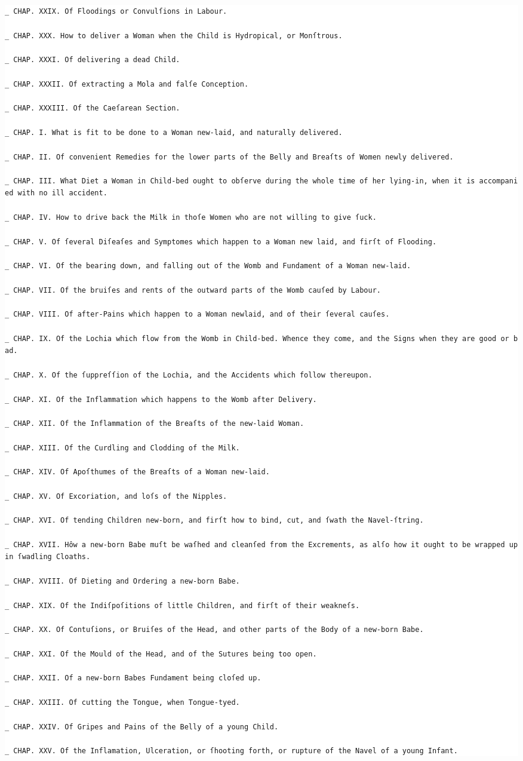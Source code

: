     _ CHAP. XXIX. Of Floodings or Convulſions in Labour.

    _ CHAP. XXX. How to deliver a Woman when the Child is Hydropical, or Monſtrous.

    _ CHAP. XXXI. Of delivering a dead Child.

    _ CHAP. XXXII. Of extracting a Mola and falſe Conception.

    _ CHAP. XXXIII. Of the Caeſarean Section.

    _ CHAP. I. What is fit to be done to a Woman new-laid, and naturally delivered.

    _ CHAP. II. Of convenient Remedies for the lower parts of the Belly and Breaſts of Women newly delivered.

    _ CHAP. III. What Diet a Woman in Child-bed ought to obſerve during the whole time of her lying-in, when it is accompanied with no ill accident.

    _ CHAP. IV. How to drive back the Milk in thoſe Women who are not willing to give ſuck.

    _ CHAP. V. Of ſeveral Diſeaſes and Symptomes which happen to a Woman new laid, and firſt of Flooding.

    _ CHAP. VI. Of the bearing down, and falling out of the Womb and Fundament of a Woman new-laid.

    _ CHAP. VII. Of the bruiſes and rents of the outward parts of the Womb cauſed by Labour.

    _ CHAP. VIII. Of after-Pains which happen to a Woman newlaid, and of their ſeveral cauſes.

    _ CHAP. IX. Of the Lochia which flow from the Womb in Child-bed. Whence they come, and the Signs when they are good or bad.

    _ CHAP. X. Of the ſuppreſſion of the Lochia, and the Accidents which follow thereupon.

    _ CHAP. XI. Of the Inflammation which happens to the Womb after Delivery.

    _ CHAP. XII. Of the Inflammation of the Breaſts of the new-laid Woman.

    _ CHAP. XIII. Of the Curdling and Clodding of the Milk.

    _ CHAP. XIV. Of Apoſthumes of the Breaſts of a Woman new-laid.

    _ CHAP. XV. Of Excoriation, and loſs of the Nipples.

    _ CHAP. XVI. Of tending Children new-born, and firſt how to bind, cut, and ſwath the Navel-ſtring.

    _ CHAP. XVII. Hôw a new-born Babe muſt be waſhed and cleanſed from the Excrements, as alſo how it ought to be wrapped up in ſwadling Cloaths.

    _ CHAP. XVIII. Of Dieting and Ordering a new-born Babe.

    _ CHAP. XIX. Of the Indiſpoſitions of little Children, and firſt of their weakneſs.

    _ CHAP. XX. Of Contuſions, or Bruiſes of the Head, and other parts of the Body of a new-born Babe.

    _ CHAP. XXI. Of the Mould of the Head, and of the Sutures being too open.

    _ CHAP. XXII. Of a new-born Babes Fundament being cloſed up.

    _ CHAP. XXIII. Of cutting the Tongue, when Tongue-tyed.

    _ CHAP. XXIV. Of Gripes and Pains of the Belly of a young Child.

    _ CHAP. XXV. Of the Inflamation, Ulceration, or ſhooting forth, or rupture of the Navel of a young Infant.
